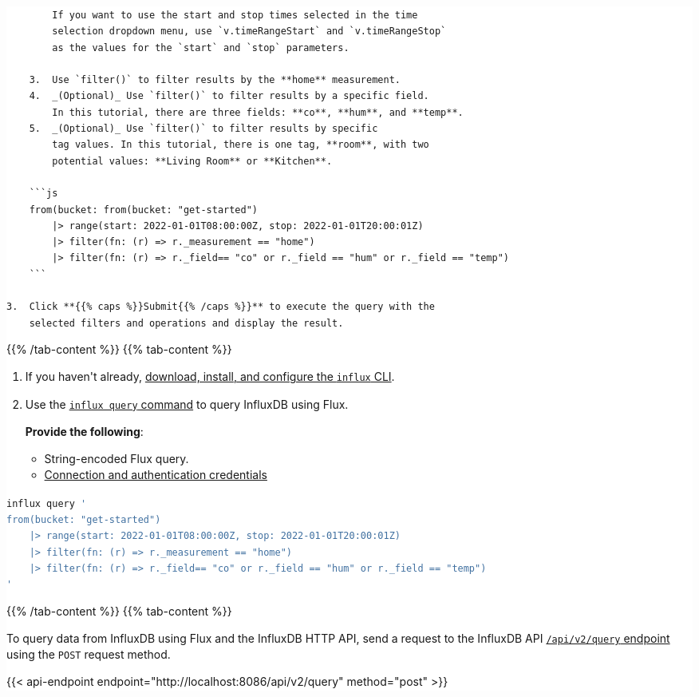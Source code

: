             If you want to use the start and stop times selected in the time
            selection dropdown menu, use `v.timeRangeStart` and `v.timeRangeStop`
            as the values for the `start` and `stop` parameters.

        3.  Use `filter()` to filter results by the **home** measurement.
        4.  _(Optional)_ Use `filter()` to filter results by a specific field.
            In this tutorial, there are three fields: **co**, **hum**, and **temp**.
        5.  _(Optional)_ Use `filter()` to filter results by specific 
            tag values. In this tutorial, there is one tag, **room**, with two
            potential values: **Living Room** or **Kitchen**.

        ```js
        from(bucket: from(bucket: "get-started")
            |> range(start: 2022-01-01T08:00:00Z, stop: 2022-01-01T20:00:01Z)
            |> filter(fn: (r) => r._measurement == "home")
            |> filter(fn: (r) => r._field== "co" or r._field == "hum" or r._field == "temp")
        ```
    
    3.  Click **{{% caps %}}Submit{{% /caps %}}** to execute the query with the
        selected filters and operations and display the result.


{{% /tab-content %}}
{{% tab-content %}}


1.  If you haven't already, [download, install, and configure the `influx` CLI](/influxdb/v2.7/tools/influx-cli/).
2.  Use the [`influx query` command](/influxdb/v2.7/reference/cli/influx/query/)
    to query InfluxDB using Flux.
    
    **Provide the following**:

    - String-encoded Flux query.
    - [Connection and authentication credentials](/influxdb/v2.7/get-started/setup/?t=influx+CLI#configure-authentication-credentials)

```sh
influx query '
from(bucket: "get-started")
    |> range(start: 2022-01-01T08:00:00Z, stop: 2022-01-01T20:00:01Z)
    |> filter(fn: (r) => r._measurement == "home")
    |> filter(fn: (r) => r._field== "co" or r._field == "hum" or r._field == "temp")
'
```


{{% /tab-content %}}
{{% tab-content %}}


To query data from InfluxDB using Flux and the InfluxDB HTTP API, send a request
to the InfluxDB API [`/api/v2/query` endpoint](/influxdb/v2.7/api/#operation/PostQuery)
using the `POST` request method.

{{< api-endpoint endpoint="http://localhost:8086/api/v2/query" method="post" >}}
